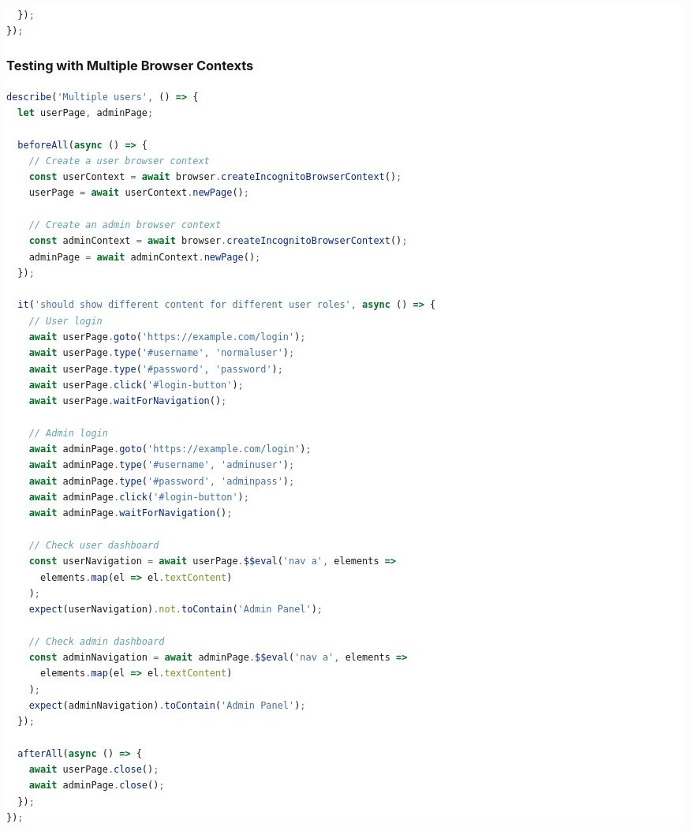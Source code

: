 ```javascript
  });
});
```

### Testing with Multiple Browser Contexts

```javascript
describe('Multiple users', () => {
  let userPage, adminPage;

  beforeAll(async () => {
    // Create a user browser context
    const userContext = await browser.createIncognitoBrowserContext();
    userPage = await userContext.newPage();
    
    // Create an admin browser context
    const adminContext = await browser.createIncognitoBrowserContext();
    adminPage = await adminContext.newPage();
  });

  it('should show different content for different user roles', async () => {
    // User login
    await userPage.goto('https://example.com/login');
    await userPage.type('#username', 'normaluser');
    await userPage.type('#password', 'password');
    await userPage.click('#login-button');
    await userPage.waitForNavigation();
    
    // Admin login
    await adminPage.goto('https://example.com/login');
    await adminPage.type('#username', 'adminuser');
    await adminPage.type('#password', 'adminpass');
    await adminPage.click('#login-button');
    await adminPage.waitForNavigation();
    
    // Check user dashboard
    const userNavigation = await userPage.$$eval('nav a', elements => 
      elements.map(el => el.textContent)
    );
    expect(userNavigation).not.toContain('Admin Panel');
    
    // Check admin dashboard
    const adminNavigation = await adminPage.$$eval('nav a', elements => 
      elements.map(el => el.textContent)
    );
    expect(adminNavigation).toContain('Admin Panel');
  });

  afterAll(async () => {
    await userPage.close();
    await adminPage.close();
  });
});
```

